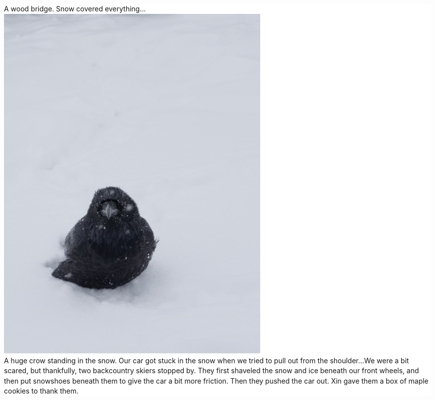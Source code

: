 </div>
A wood bridge. Snow covered everything...

<div class="img-parent">
<img src="/images/photography/full/L1470636.jpg" alt="San Juan." style="height:60%;width:60%;"/>
</div>
A huge crow standing in the snow. Our car got stuck in the snow when we tried to pull out from the shoulder...We were a bit scared, but thankfully, two backcountry skiers stopped by. They first shaveled the snow and ice beneath our front wheels, and then put snowshoes beneath them to give the car a bit more friction. Then they pushed the car out. Xin gave them a box of maple cookies to thank them.
